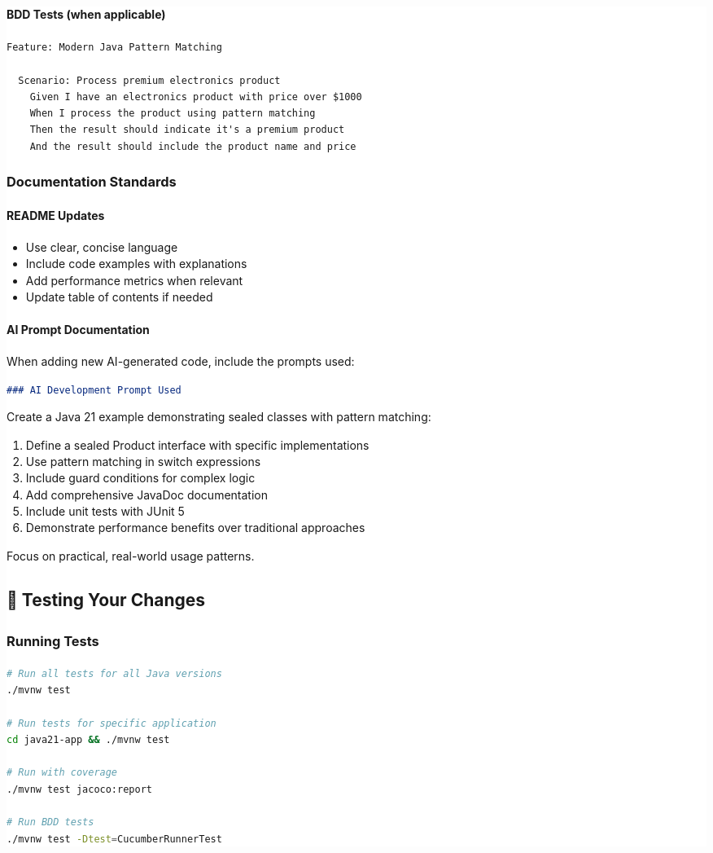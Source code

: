 #### BDD Tests (when applicable)
```gherkin
Feature: Modern Java Pattern Matching
  
  Scenario: Process premium electronics product
    Given I have an electronics product with price over $1000
    When I process the product using pattern matching
    Then the result should indicate it's a premium product
    And the result should include the product name and price
```

### Documentation Standards

#### README Updates
- Use clear, concise language
- Include code examples with explanations
- Add performance metrics when relevant
- Update table of contents if needed

#### AI Prompt Documentation
When adding new AI-generated code, include the prompts used:

```markdown
### AI Development Prompt Used

```
Create a Java 21 example demonstrating sealed classes with pattern matching:

1. Define a sealed Product interface with specific implementations
2. Use pattern matching in switch expressions
3. Include guard conditions for complex logic
4. Add comprehensive JavaDoc documentation
5. Include unit tests with JUnit 5
6. Demonstrate performance benefits over traditional approaches

Focus on practical, real-world usage patterns.
```
```

## 🧪 Testing Your Changes

### Running Tests
```bash
# Run all tests for all Java versions
./mvnw test

# Run tests for specific application
cd java21-app && ./mvnw test

# Run with coverage
./mvnw test jacoco:report

# Run BDD tests
./mvnw test -Dtest=CucumberRunnerTest
```
